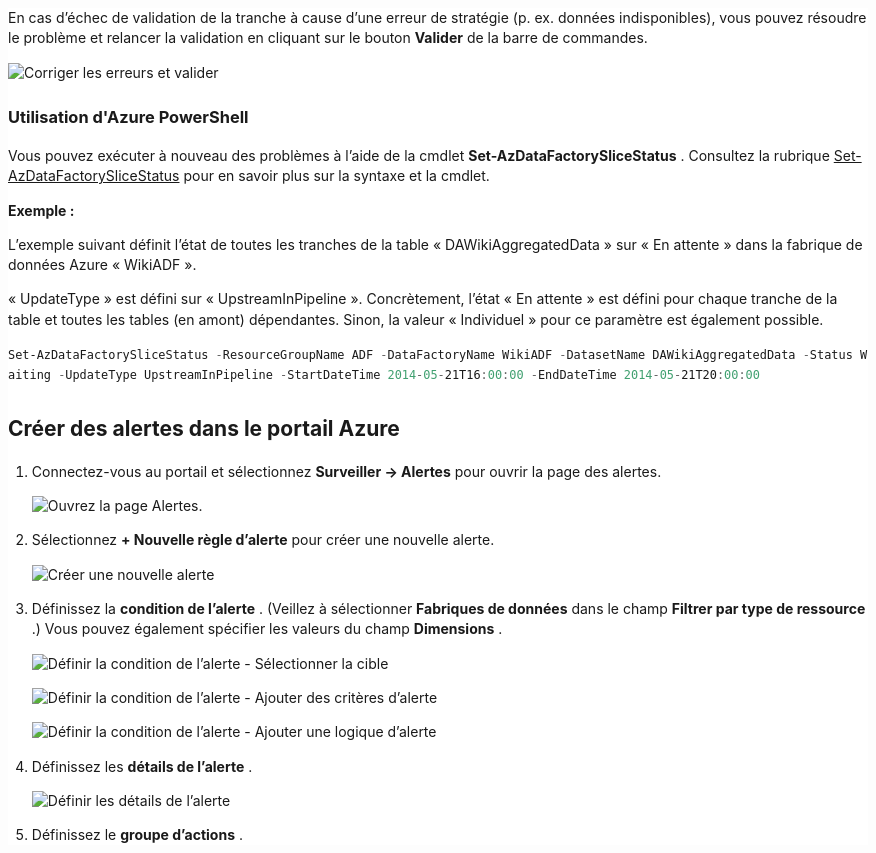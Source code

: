 En cas d’échec de validation de la tranche à cause d’une erreur de stratégie (p. ex. données indisponibles), vous pouvez résoudre le problème et relancer la validation en cliquant sur le bouton **Valider** de la barre de commandes.

![Corriger les erreurs et valider](./media/data-factory-monitor-manage-pipelines/fix-error-and-validate.png)

### <a name="use-azure-powershell"></a>Utilisation d'Azure PowerShell
Vous pouvez exécuter à nouveau des problèmes à l’aide de la cmdlet **Set-AzDataFactorySliceStatus** . Consultez la rubrique [Set-AzDataFactorySliceStatus](/powershell/module/az.datafactory/set-azdatafactoryslicestatus) pour en savoir plus sur la syntaxe et la cmdlet.

**Exemple :**

L’exemple suivant définit l’état de toutes les tranches de la table « DAWikiAggregatedData » sur « En attente » dans la fabrique de données Azure « WikiADF ».

« UpdateType » est défini sur « UpstreamInPipeline ». Concrètement, l’état « En attente » est défini pour chaque tranche de la table et toutes les tables (en amont) dépendantes. Sinon, la valeur « Individuel » pour ce paramètre est également possible.

```powershell
Set-AzDataFactorySliceStatus -ResourceGroupName ADF -DataFactoryName WikiADF -DatasetName DAWikiAggregatedData -Status Waiting -UpdateType UpstreamInPipeline -StartDateTime 2014-05-21T16:00:00 -EndDateTime 2014-05-21T20:00:00
```
## <a name="create-alerts-in-the-azure-portal"></a>Créer des alertes dans le portail Azure

1.  Connectez-vous au portail et sélectionnez **Surveiller -> Alertes** pour ouvrir la page des alertes.

    ![Ouvrez la page Alertes.](media/data-factory-monitor-manage-pipelines/v1alerts-image1.png)

2.  Sélectionnez **+ Nouvelle règle d’alerte** pour créer une nouvelle alerte.

    ![Créer une nouvelle alerte](media/data-factory-monitor-manage-pipelines/v1alerts-image2.png)

3.  Définissez la **condition de l’alerte** . (Veillez à sélectionner **Fabriques de données** dans le champ **Filtrer par type de ressource** .) Vous pouvez également spécifier les valeurs du champ **Dimensions** .

    ![Définir la condition de l’alerte - Sélectionner la cible](media/data-factory-monitor-manage-pipelines/v1alerts-image3.png)

    ![Définir la condition de l’alerte - Ajouter des critères d’alerte](media/data-factory-monitor-manage-pipelines/v1alerts-image4.png)

    ![Définir la condition de l’alerte - Ajouter une logique d’alerte](media/data-factory-monitor-manage-pipelines/v1alerts-image5.png)

4.  Définissez les **détails de l’alerte** .

    ![Définir les détails de l’alerte](media/data-factory-monitor-manage-pipelines/v1alerts-image6.png)

5.  Définissez le **groupe d’actions** .

